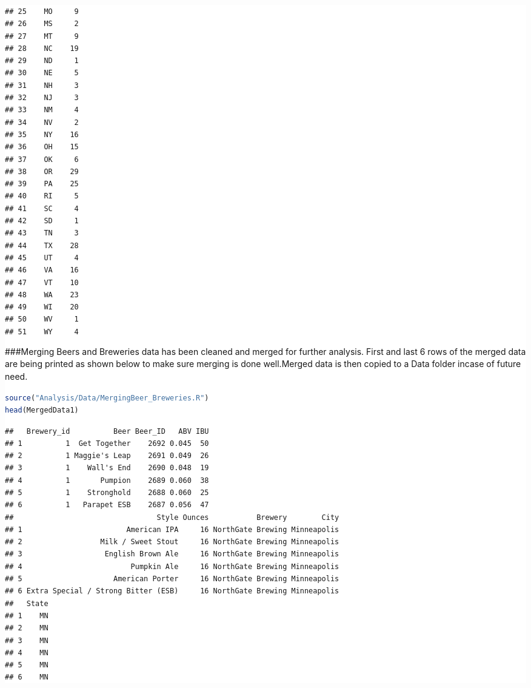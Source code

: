 ```
## 25    MO     9
## 26    MS     2
## 27    MT     9
## 28    NC    19
## 29    ND     1
## 30    NE     5
## 31    NH     3
## 32    NJ     3
## 33    NM     4
## 34    NV     2
## 35    NY    16
## 36    OH    15
## 37    OK     6
## 38    OR    29
## 39    PA    25
## 40    RI     5
## 41    SC     4
## 42    SD     1
## 43    TN     3
## 44    TX    28
## 45    UT     4
## 46    VA    16
## 47    VT    10
## 48    WA    23
## 49    WI    20
## 50    WV     1
## 51    WY     4
```

###Merging
Beers and Breweries data has been cleaned and merged for further analysis. First and last 6 rows of the merged data are being printed as shown below to make sure merging is done well.Merged data is then copied to a Data folder incase of future need.


```r
source("Analysis/Data/MergingBeer_Breweries.R")
head(MergedData1)
```

```
##   Brewery_id          Beer Beer_ID   ABV IBU
## 1          1  Get Together    2692 0.045  50
## 2          1 Maggie's Leap    2691 0.049  26
## 3          1    Wall's End    2690 0.048  19
## 4          1       Pumpion    2689 0.060  38
## 5          1    Stronghold    2688 0.060  25
## 6          1   Parapet ESB    2687 0.056  47
##                                 Style Ounces           Brewery        City
## 1                        American IPA     16 NorthGate Brewing Minneapolis
## 2                  Milk / Sweet Stout     16 NorthGate Brewing Minneapolis
## 3                   English Brown Ale     16 NorthGate Brewing Minneapolis
## 4                         Pumpkin Ale     16 NorthGate Brewing Minneapolis
## 5                     American Porter     16 NorthGate Brewing Minneapolis
## 6 Extra Special / Strong Bitter (ESB)     16 NorthGate Brewing Minneapolis
##   State
## 1    MN
## 2    MN
## 3    MN
## 4    MN
## 5    MN
## 6    MN
```

